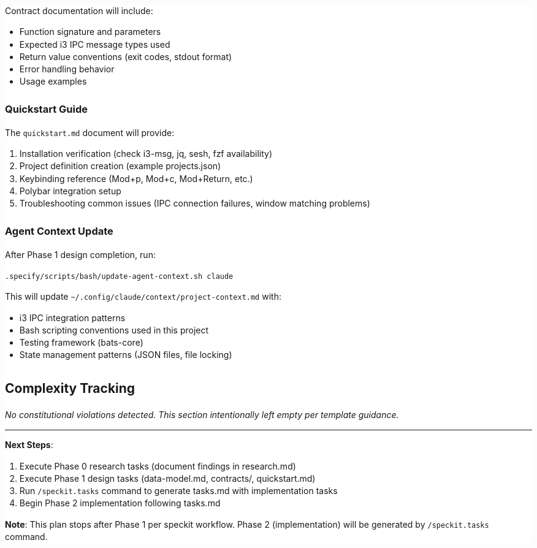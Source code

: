 Contract documentation will include:
- Function signature and parameters
- Expected i3 IPC message types used
- Return value conventions (exit codes, stdout format)
- Error handling behavior
- Usage examples

### Quickstart Guide

The `quickstart.md` document will provide:
1. Installation verification (check i3-msg, jq, sesh, fzf availability)
2. Project definition creation (example projects.json)
3. Keybinding reference (Mod+p, Mod+c, Mod+Return, etc.)
4. Polybar integration setup
5. Troubleshooting common issues (IPC connection failures, window matching problems)

### Agent Context Update

After Phase 1 design completion, run:
```bash
.specify/scripts/bash/update-agent-context.sh claude
```

This will update `~/.config/claude/context/project-context.md` with:
- i3 IPC integration patterns
- Bash scripting conventions used in this project
- Testing framework (bats-core)
- State management patterns (JSON files, file locking)

## Complexity Tracking

*No constitutional violations detected. This section intentionally left empty per template guidance.*

---

**Next Steps**:
1. Execute Phase 0 research tasks (document findings in research.md)
2. Execute Phase 1 design tasks (data-model.md, contracts/, quickstart.md)
3. Run `/speckit.tasks` command to generate tasks.md with implementation tasks
4. Begin Phase 2 implementation following tasks.md

**Note**: This plan stops after Phase 1 per speckit workflow. Phase 2 (implementation) will be generated by `/speckit.tasks` command.
